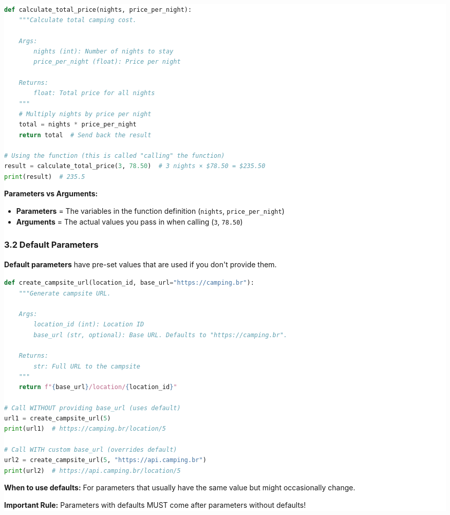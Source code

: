 ```python
def calculate_total_price(nights, price_per_night):
    """Calculate total camping cost.
    
    Args:
        nights (int): Number of nights to stay
        price_per_night (float): Price per night
        
    Returns:
        float: Total price for all nights
    """
    # Multiply nights by price per night
    total = nights * price_per_night
    return total  # Send back the result

# Using the function (this is called "calling" the function)
result = calculate_total_price(3, 78.50)  # 3 nights × $78.50 = $235.50
print(result)  # 235.5
```

**Parameters vs Arguments:**
- **Parameters** = The variables in the function definition (`nights`, `price_per_night`)
- **Arguments** = The actual values you pass in when calling (`3`, `78.50`)

### 3.2 Default Parameters

**Default parameters** have pre-set values that are used if you don't provide them.

```python
def create_campsite_url(location_id, base_url="https://camping.br"):
    """Generate campsite URL.
    
    Args:
        location_id (int): Location ID
        base_url (str, optional): Base URL. Defaults to "https://camping.br".
        
    Returns:
        str: Full URL to the campsite
    """
    return f"{base_url}/location/{location_id}"

# Call WITHOUT providing base_url (uses default)
url1 = create_campsite_url(5)  
print(url1)  # https://camping.br/location/5

# Call WITH custom base_url (overrides default)
url2 = create_campsite_url(5, "https://api.camping.br")
print(url2)  # https://api.camping.br/location/5
```

**When to use defaults:** For parameters that usually have the same value but might occasionally change.

**Important Rule:** Parameters with defaults MUST come after parameters without defaults!
